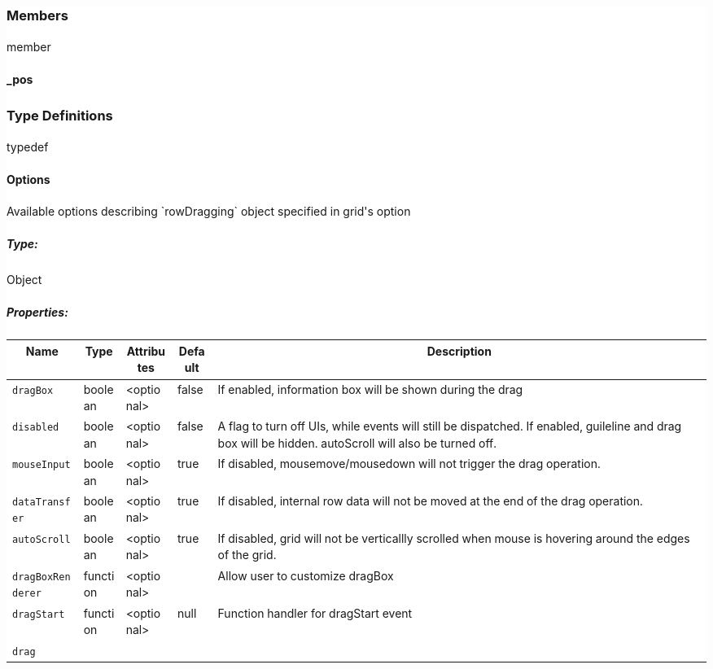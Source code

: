 <div id="elf-api-container"><div id="main-template" class="elf-template">    <section><article>                                                                <h3 class="subsection-title">Members</h3>                    <div class="item">            <div class="item-type">member</div>    <h4 class="name" id="_pos"><span class="type-signature"></span>_pos<span class="type-signature"></span></h4><div class="details">                                                            </div></div>                            <h3 class="subsection-title">Type Definitions</h3>                        <div class="item">            <div class="item-type">typedef</div>    <h4 class="name" id="~Options">Options</h4><div class="description">    Available options describing `rowDragging` object specified in grid's option</div>    <h5>Type:</h5>    <span class="param-type">Object</span>    <h5>Properties:</h5>    <div class="props"><table>    <thead>    <tr>                <th>Name</th>                <th>Type</th>                <th>Attributes</th>                        <th>Default</th>                <th class="last">Description</th>    </tr>    </thead>    <tbody>            <tr>                            <td class="name"><code>dragBox</code></td>                        <td class="type">                            <span class="param-type">boolean</span>                        </td>                            <td class="attributes">                                    &lt;optional&gt;<br>                                                </td>                                        <td class="default">                                    false                                </td>                        <td class="description last">If enabled, information box will be shown during the drag</td>        </tr>            <tr>                            <td class="name"><code>disabled</code></td>                        <td class="type">                            <span class="param-type">boolean</span>                        </td>                            <td class="attributes">                                    &lt;optional&gt;<br>                                                </td>                                        <td class="default">                                    false                                </td>                        <td class="description last">A flag to turn off UIs, while events will still be dispatched. If enabled, guileline and drag box will be hidden. autoScroll will also be turned off.</td>        </tr>            <tr>                            <td class="name"><code>mouseInput</code></td>                        <td class="type">                            <span class="param-type">boolean</span>                        </td>                            <td class="attributes">                                    &lt;optional&gt;<br>                                                </td>                                        <td class="default">                                    true                                </td>                        <td class="description last">If disabled, mousemove/mousedown will not trigger the drag operation.</td>        </tr>            <tr>                            <td class="name"><code>dataTransfer</code></td>                        <td class="type">                            <span class="param-type">boolean</span>                        </td>                            <td class="attributes">                                    &lt;optional&gt;<br>                                                </td>                                        <td class="default">                                    true                                </td>                        <td class="description last">If disabled, internal row data will not be moved at the end of the drag operation.</td>        </tr>            <tr>                            <td class="name"><code>autoScroll</code></td>                        <td class="type">                            <span class="param-type">boolean</span>                        </td>                            <td class="attributes">                                    &lt;optional&gt;<br>                                                </td>                                        <td class="default">                                    true                                </td>                        <td class="description last">If disabled, grid will not be verticallly scrolled when mouse is hovering around the edges of the grid.</td>        </tr>            <tr>                            <td class="name"><code>dragBoxRenderer</code></td>                        <td class="type">                            <span class="param-type">function</span>                        </td>                            <td class="attributes">                                    &lt;optional&gt;<br>                                                </td>                                        <td class="default">                                </td>                        <td class="description last">Allow user to customize dragBox</td>        </tr>            <tr>                            <td class="name"><code>dragStart</code></td>                        <td class="type">                            <span class="param-type">function</span>                        </td>                            <td class="attributes">                                    &lt;optional&gt;<br>                                                </td>                                        <td class="default">                                    null                                </td>                        <td class="description last">Function handler for dragStart event</td>        </tr>            <tr>                            <td class="name"><code>drag</code></td>